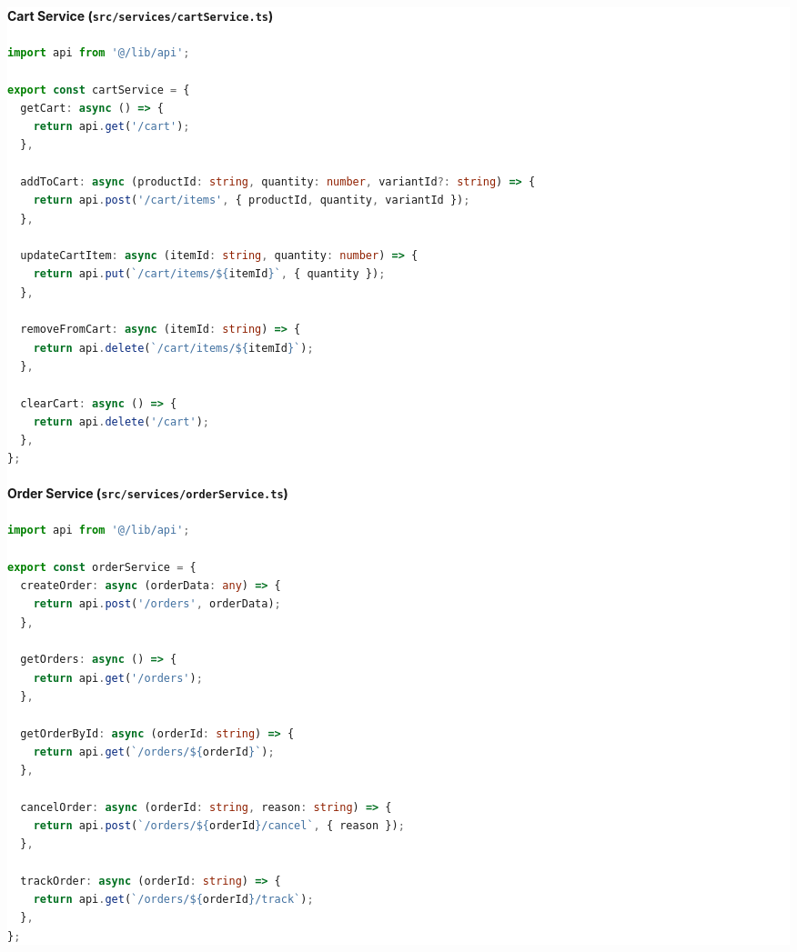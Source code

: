 ```typescript
```

#### Cart Service (`src/services/cartService.ts`)
```typescript
import api from '@/lib/api';

export const cartService = {
  getCart: async () => {
    return api.get('/cart');
  },

  addToCart: async (productId: string, quantity: number, variantId?: string) => {
    return api.post('/cart/items', { productId, quantity, variantId });
  },

  updateCartItem: async (itemId: string, quantity: number) => {
    return api.put(`/cart/items/${itemId}`, { quantity });
  },

  removeFromCart: async (itemId: string) => {
    return api.delete(`/cart/items/${itemId}`);
  },

  clearCart: async () => {
    return api.delete('/cart');
  },
};
```

#### Order Service (`src/services/orderService.ts`)
```typescript
import api from '@/lib/api';

export const orderService = {
  createOrder: async (orderData: any) => {
    return api.post('/orders', orderData);
  },

  getOrders: async () => {
    return api.get('/orders');
  },

  getOrderById: async (orderId: string) => {
    return api.get(`/orders/${orderId}`);
  },

  cancelOrder: async (orderId: string, reason: string) => {
    return api.post(`/orders/${orderId}/cancel`, { reason });
  },

  trackOrder: async (orderId: string) => {
    return api.get(`/orders/${orderId}/track`);
  },
};
```

